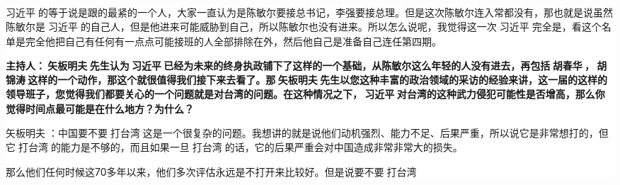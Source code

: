    习近平
  </ok>
  的等于说是跟的最紧的一个人，大家一直认为是陈敏尔要接总书记，李强要接总理。但是这次陈敏尔连入常都没有，那也就是说虽然陈敏尔是
  <ok href="/term/1063">
   习近平
  </ok>
  的自己人，但是他进来可能威胁到自己，所以陈敏尔也没有进来。所以怎么说呢，我觉得这一次
  <ok href="/term/1063">
   习近平
  </ok>
  完全是，看这个名单是完全他把自己有任何有一点点可能接班的人全部排除在外，然后他自己是准备自己连任第四期。
 </p>
 <p>
  <strong>
   主持人：
   <ok href="/term/468617">
    矢板明夫
   </ok>
   先生认为
   <ok href="/term/1063">
    习近平
   </ok>
   已经为未来的终身执政铺下了这样的一个基础，从陈敏尔这么年轻的人没有进去，再包括
   <ok href="/term/3573">
    胡春华
   </ok>
   ，
   <ok href="/term/2020">
    胡锦涛
   </ok>
   这样的一个动作，那这个就很值得我们接下来去看了。那
   <ok href="/term/468617">
    矢板明夫
   </ok>
   先生以您这种丰富的政治领域的采访的经验来讲，这一届的这样的领导班子，您觉得我们都要关心的一个问题就是对台湾的问题。在这种情况之下，
   <ok href="/term/1063">
    习近平
   </ok>
   对台湾的这种武力侵犯可能性是否增高，那么你觉得时间点最可能是在什么地方？为什么？
  </strong>
 </p>
 <p>
  <ok href="/term/468617">
   矢板明夫
  </ok>
  ：中国要不要
  <ok href="/term/684304">
   打台湾
  </ok>
  这是一个很复杂的问题。我想讲的就是说他们动机强烈、能力不足、后果严重，所以说它是非常想打的，但它
  <ok href="/term/684304">
   打台湾
  </ok>
  的能力是不够的，而且如果一旦
  <ok href="/term/684304">
   打台湾
  </ok>
  的话，它的后果严重会对中国造成非常非常大的损失。
 </p>
 <p>
  那么他们任何时候这70多年以来，他们多次评估永远是不打开来比较好。但是说要不要
  <ok href="/term/684304">
   打台湾
  </ok>